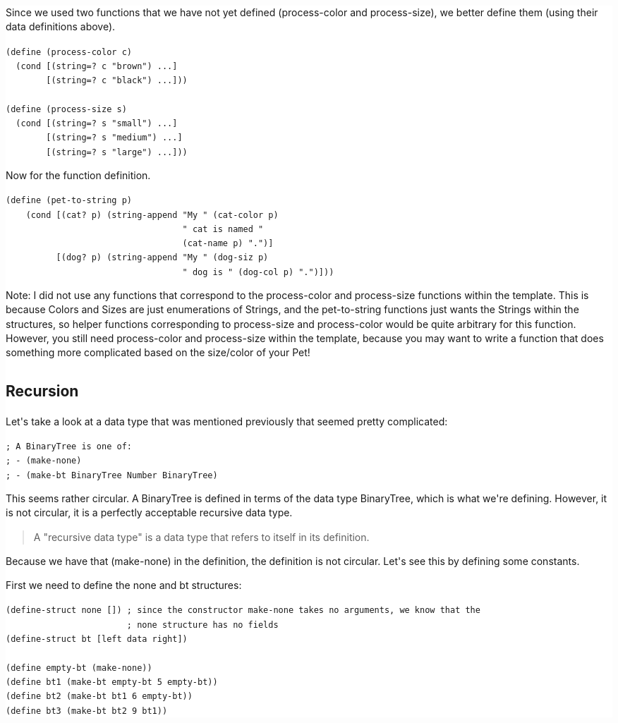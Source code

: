 Since we used two functions that we have not yet defined (process-color and process-size),
we better define them (using their data definitions above).

```racket
(define (process-color c)
  (cond [(string=? c "brown") ...]
        [(string=? c "black") ...]))

(define (process-size s)
  (cond [(string=? s "small") ...]
        [(string=? s "medium") ...]
        [(string=? s "large") ...]))
```

Now for the function definition.

```racket
(define (pet-to-string p)
    (cond [(cat? p) (string-append "My " (cat-color p)
                                   " cat is named "
                                   (cat-name p) ".")]
          [(dog? p) (string-append "My " (dog-siz p)
                                   " dog is " (dog-col p) ".")]))
```

Note: I did not use any functions that correspond to the process-color and process-size functions
within the template. This is because Colors and Sizes are just enumerations of Strings, and
the pet-to-string functions just wants the Strings within the structures, so helper functions
corresponding to process-size and process-color would be quite arbitrary for this function.
However, you still need process-color and process-size within the template, because you may
want to write a function that does something more complicated based on the size/color of your Pet!

## Recursion

Let's take a look at a data type that was mentioned previously that seemed pretty complicated:

```racket
; A BinaryTree is one of:
; - (make-none)
; - (make-bt BinaryTree Number BinaryTree)
```

This seems rather circular. A BinaryTree is defined in terms of the data type BinaryTree, which
is what we're defining. However, it is not circular, it is a perfectly acceptable recursive data
type.


> A "recursive data type" is a data type that refers to itself in its definition.

Because we have that (make-none) in the definition, the definition is not circular.
Let's see this by defining some constants.

First we need to define the none and bt structures:

```racket
(define-struct none []) ; since the constructor make-none takes no arguments, we know that the
                        ; none structure has no fields
(define-struct bt [left data right])

(define empty-bt (make-none))
(define bt1 (make-bt empty-bt 5 empty-bt))
(define bt2 (make-bt bt1 6 empty-bt))
(define bt3 (make-bt bt2 9 bt1))
```

